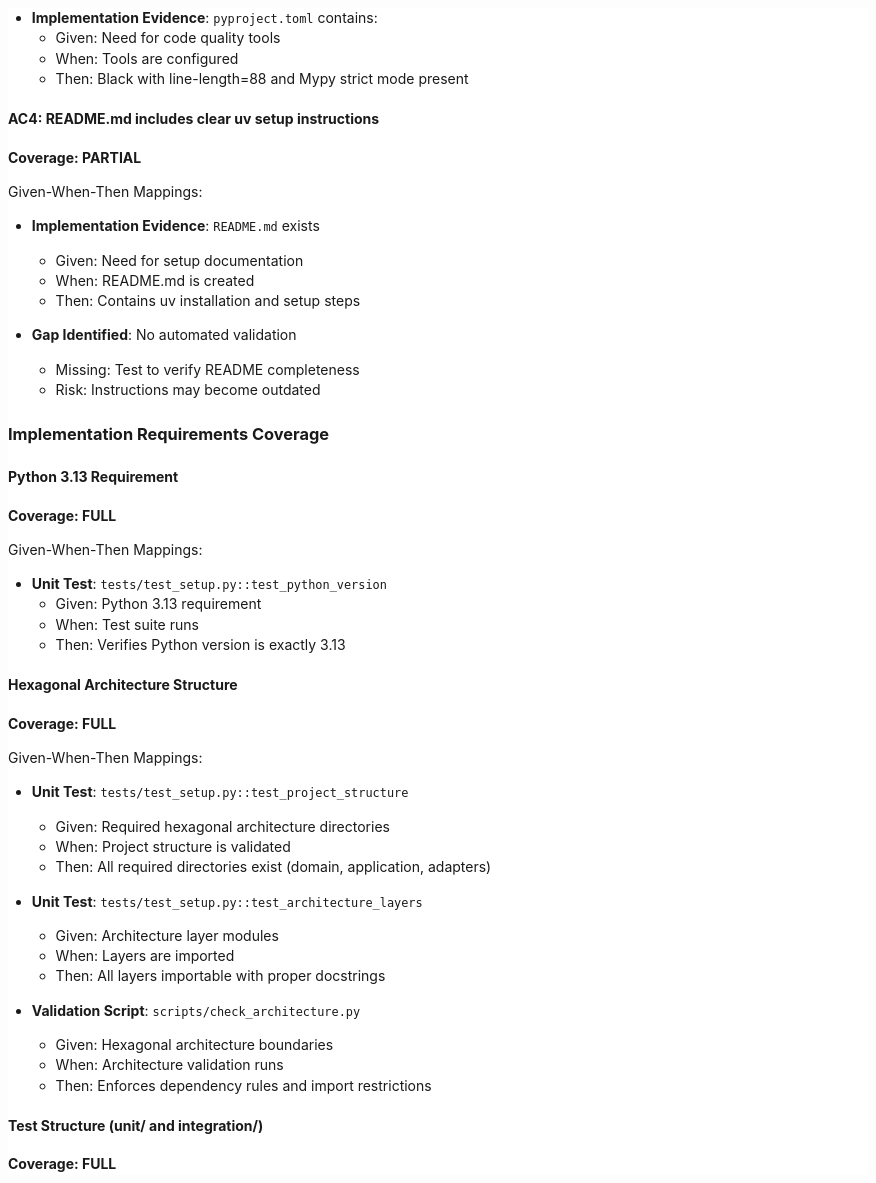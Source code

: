 - **Implementation Evidence**: `pyproject.toml` contains:
  - Given: Need for code quality tools
  - When: Tools are configured
  - Then: Black with line-length=88 and Mypy strict mode present

#### AC4: README.md includes clear uv setup instructions

**Coverage: PARTIAL**

Given-When-Then Mappings:

- **Implementation Evidence**: `README.md` exists
  - Given: Need for setup documentation
  - When: README.md is created
  - Then: Contains uv installation and setup steps

- **Gap Identified**: No automated validation
  - Missing: Test to verify README completeness
  - Risk: Instructions may become outdated

### Implementation Requirements Coverage

#### Python 3.13 Requirement

**Coverage: FULL**

Given-When-Then Mappings:

- **Unit Test**: `tests/test_setup.py::test_python_version`
  - Given: Python 3.13 requirement
  - When: Test suite runs
  - Then: Verifies Python version is exactly 3.13

#### Hexagonal Architecture Structure

**Coverage: FULL**

Given-When-Then Mappings:

- **Unit Test**: `tests/test_setup.py::test_project_structure`
  - Given: Required hexagonal architecture directories
  - When: Project structure is validated
  - Then: All required directories exist (domain, application, adapters)

- **Unit Test**: `tests/test_setup.py::test_architecture_layers`
  - Given: Architecture layer modules
  - When: Layers are imported
  - Then: All layers importable with proper docstrings

- **Validation Script**: `scripts/check_architecture.py`
  - Given: Hexagonal architecture boundaries
  - When: Architecture validation runs
  - Then: Enforces dependency rules and import restrictions

#### Test Structure (unit/ and integration/)

**Coverage: FULL**
